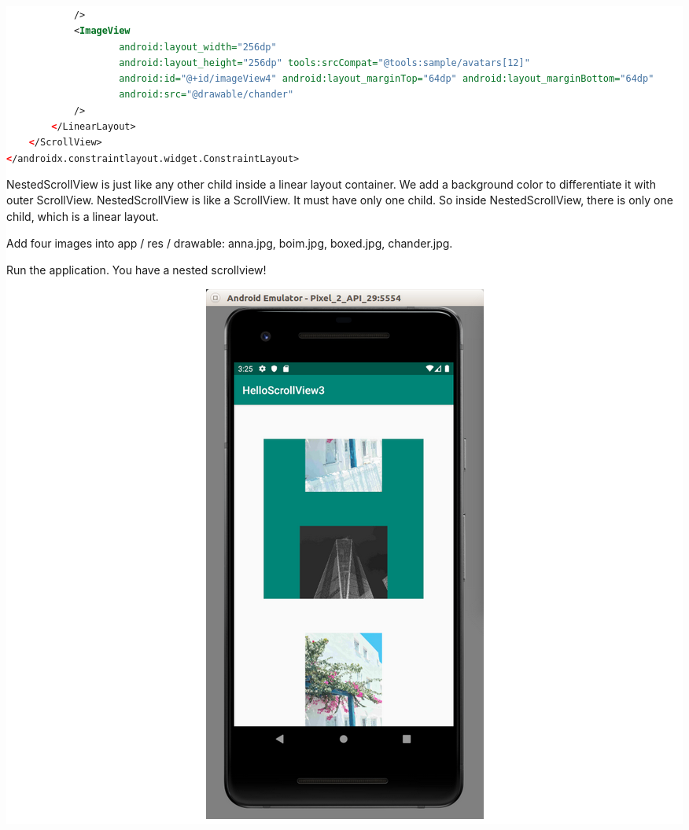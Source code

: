 ```xml
            />
            <ImageView
                    android:layout_width="256dp"
                    android:layout_height="256dp" tools:srcCompat="@tools:sample/avatars[12]"
                    android:id="@+id/imageView4" android:layout_marginTop="64dp" android:layout_marginBottom="64dp"
                    android:src="@drawable/chander"
            />
        </LinearLayout>
    </ScrollView>
</androidx.constraintlayout.widget.ConstraintLayout>
```
NestedScrollView is just like any other child inside a linear layout container. We add a background color to differentiate it with outer ScrollView. NestedScrollView is like a ScrollView. It must have only one child. So inside NestedScrollView, there is only one child, which is a linear layout.

Add four images into app / res / drawable: anna.jpg, boim.jpg, boxed.jpg, chander.jpg.

Run the application. You have a nested scrollview!

<p align="center">
<img src="../Assets/ScrollView-HelloScrollView3.png">
</p>
